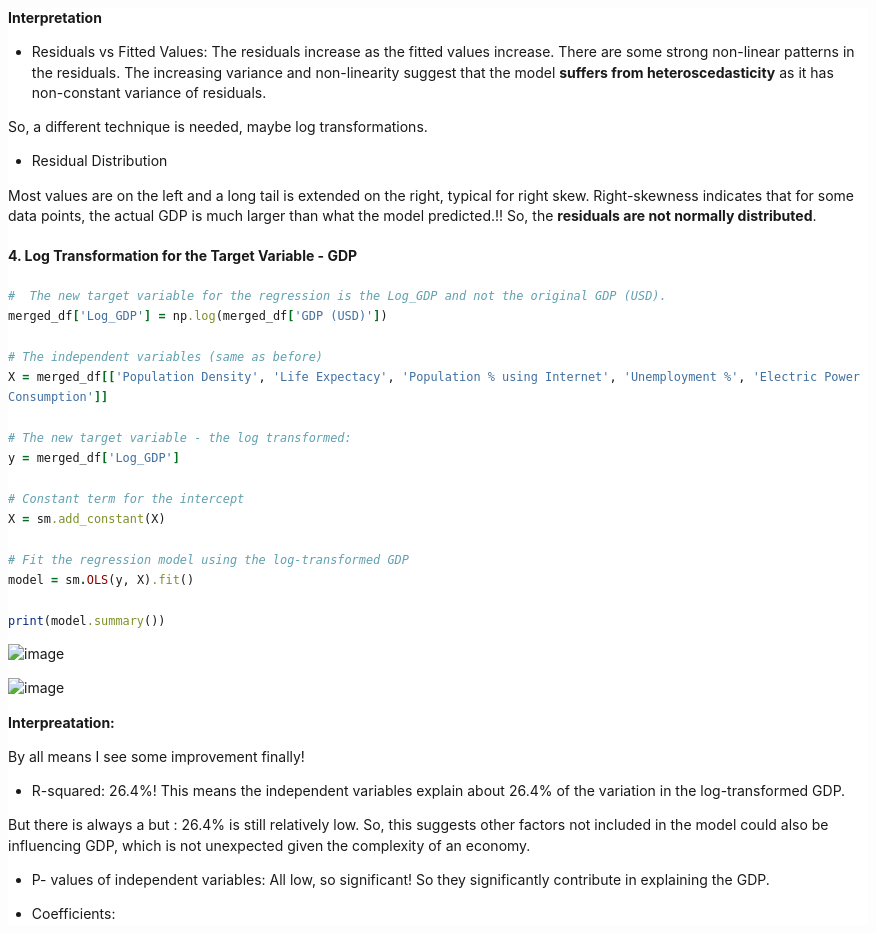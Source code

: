 **Interpretation** 

- Residuals vs Fitted Values: The residuals increase as the fitted values increase. There are some strong non-linear patterns in the residuals. The increasing variance and non-linearity suggest that the model **suffers from heteroscedasticity** as it has non-constant variance of residuals.

So, a different technique is needed, maybe log transformations. 

- Residual Distribution 

Most values are on the left and a long tail is extended on the right, typical for right skew. 
Right-skewness indicates that for some data points, the actual GDP is much larger than what the model predicted.!!
So, the **residuals are not normally distributed**. 

#### 4. Log Transformation for the Target Variable - GDP 

```ruby
#  The new target variable for the regression is the Log_GDP and not the original GDP (USD). 
merged_df['Log_GDP'] = np.log(merged_df['GDP (USD)'])

# The independent variables (same as before)
X = merged_df[['Population Density', 'Life Expectacy', 'Population % using Internet', 'Unemployment %', 'Electric Power Consumption']]

# The new target variable - the log transformed: 
y = merged_df['Log_GDP']  

# Constant term for the intercept
X = sm.add_constant(X)

# Fit the regression model using the log-transformed GDP
model = sm.OLS(y, X).fit()

print(model.summary())
```

![image](https://github.com/user-attachments/assets/da555a20-110a-4cea-9bf0-db5134f85e2d)

![image](https://github.com/user-attachments/assets/2385d529-d4ba-4fd0-bfe8-1ae6081d9c91)

**Interpreatation:**

By all means I see some improvement finally! 

- R-squared: 26.4%! This means the independent variables explain about 26.4% of the variation in the log-transformed GDP.
        
But there is always a but : 26.4% is still relatively low. So, this suggests other factors not included in the model could
also be influencing GDP, which is not unexpected given the complexity of an economy.

- P- values of independent variables: All low, so significant! So they significantly contribute in explaining the GDP. 
    
- Coefficients:
    